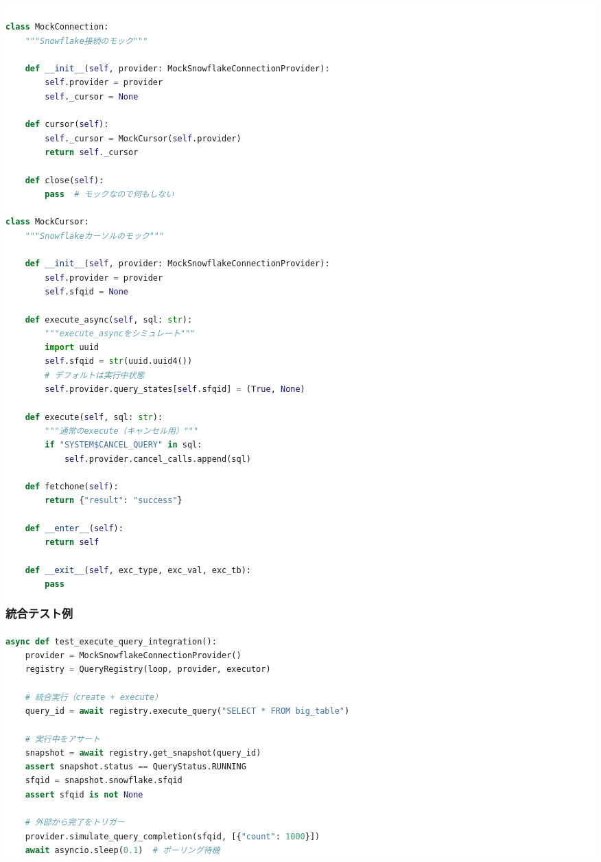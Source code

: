 ```python

class MockConnection:
    """Snowflake接続のモック"""

    def __init__(self, provider: MockSnowflakeConnectionProvider):
        self.provider = provider
        self._cursor = None

    def cursor(self):
        self._cursor = MockCursor(self.provider)
        return self._cursor

    def close(self):
        pass  # モックなので何もしない

class MockCursor:
    """Snowflakeカーソルのモック"""

    def __init__(self, provider: MockSnowflakeConnectionProvider):
        self.provider = provider
        self.sfqid = None

    def execute_async(self, sql: str):
        """execute_asyncをシミュレート"""
        import uuid
        self.sfqid = str(uuid.uuid4())
        # デフォルトは実行中状態
        self.provider.query_states[self.sfqid] = (True, None)

    def execute(self, sql: str):
        """通常のexecute（キャンセル用）"""
        if "SYSTEM$CANCEL_QUERY" in sql:
            self.provider.cancel_calls.append(sql)

    def fetchone(self):
        return {"result": "success"}

    def __enter__(self):
        return self

    def __exit__(self, exc_type, exc_val, exc_tb):
        pass
```

### 統合テスト例

```python
async def test_execute_query_integration():
    provider = MockSnowflakeConnectionProvider()
    registry = QueryRegistry(loop, provider, executor)

    # 統合実行（create + execute）
    query_id = await registry.execute_query("SELECT * FROM big_table")

    # 実行中をアサート
    snapshot = await registry.get_snapshot(query_id)
    assert snapshot.status == QueryStatus.RUNNING
    sfqid = snapshot.snowflake.sfqid
    assert sfqid is not None

    # 外部から完了をトリガー
    provider.simulate_query_completion(sfqid, [{"count": 1000}])
    await asyncio.sleep(0.1)  # ポーリング待機
```